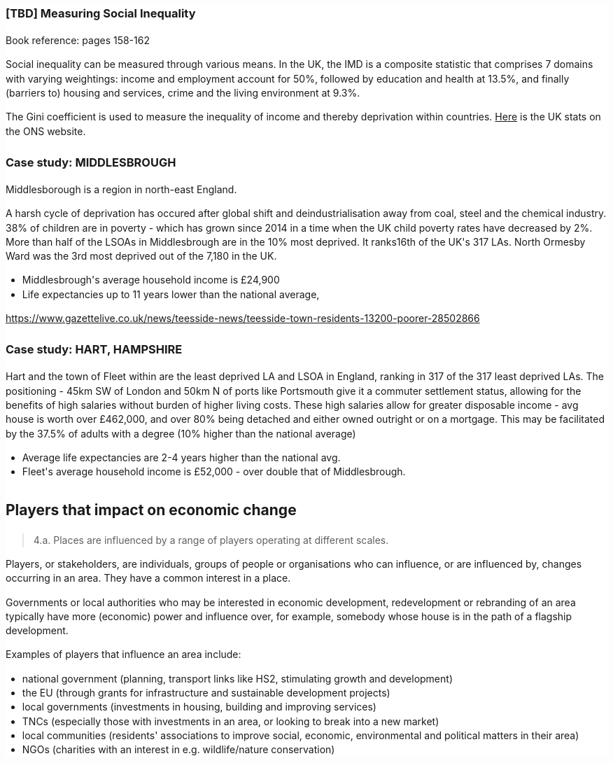 
### [TBD] Measuring Social Inequality
Book reference: pages 158-162

Social inequality can be measured through various means. In the UK, the IMD is a composite statistic that comprises 7 domains with varying weightings: income and employment account for 50%, followed by education and health at 13.5%, and finally (barriers to) housing and services, crime and the living environment at 9.3%.


The Gini coefficient is used to measure the inequality of income and thereby deprivation within countries. [Here](https://www.ons.gov.uk/peoplepopulationandcommunity/personalandhouseholdfinances/incomeandwealth/bulletins/householdincomeinequalityfinancial/financialyearending2022#:~:text=The%20Gini%20coefficient%20for%20gross,40.0%25%20in%20FYE%202020) is the UK stats on the ONS website.

### Case study: MIDDLESBROUGH
Middlesborough is a region in north-east England. 

A harsh cycle of deprivation has occured after global shift and deindustrialisation away from coal, steel and the chemical industry. 38% of children are in poverty - which has grown since 2014 in a time when the UK child poverty rates have decreased by 2%. More than half of the LSOAs in Middlesbrough are in the 10% most deprived. It ranks16th of the UK's 317 LAs. 
North Ormesby Ward was the 3rd most deprived out of the 7,180 in the UK. 

- Middlesbrough's average household income is £24,900
- Life expectancies up to 11 years lower than the national average,

https://www.gazettelive.co.uk/news/teesside-news/teesside-town-residents-13200-poorer-28502866

### Case study: HART, HAMPSHIRE
Hart and the town of Fleet within are the least deprived LA and LSOA in England, ranking in 317 of the 317 least deprived LAs. The positioning - 45km SW of London and 50km N of ports like Portsmouth give it a commuter settlement status, allowing for the benefits of high salaries without burden of higher living costs. These high salaries allow for greater disposable income - avg house is worth over £462,000, and over 80% being detached and either owned outright or on a mortgage. This may be facilitated by the 37.5% of adults with a degree (10% higher than the national average) 

 - Average life expectancies are 2-4 years higher than the national avg.  
- Fleet's average household income is £52,000 - over double that of Middlesbrough.


## Players that impact on economic change
> 4.a. Places are influenced by a range of players operating at different scales.

Players, or stakeholders, are individuals, groups of people or organisations who can influence, or are influenced by, changes occurring in an area. They have a common interest in a place.

Governments or local authorities who may be interested in economic development, redevelopment or rebranding of an area typically have more (economic) power and influence over, for example, somebody whose house is in the path of a flagship development.

Examples of players that influence an area include:
- national government (planning, transport links like HS2, stimulating growth and development)
- the EU (through grants for infrastructure and sustainable development projects)
- local governments (investments in housing, building and improving services)
- TNCs (especially those with investments in an area, or looking to break into a new market)
- local communities (residents' associations to improve social, economic, environmental and political matters in their area)
- NGOs (charities with an interest in e.g. wildlife/nature conservation)
